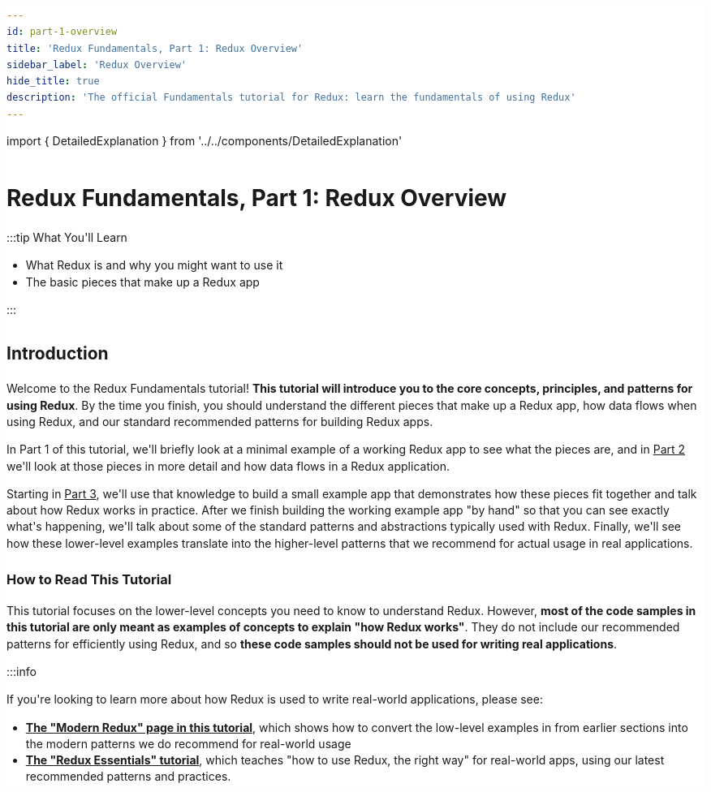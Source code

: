 ```yaml
---
id: part-1-overview
title: 'Redux Fundamentals, Part 1: Redux Overview'
sidebar_label: 'Redux Overview'
hide_title: true
description: 'The official Fundamentals tutorial for Redux: learn the fundamentals of using Redux'
---
```


import { DetailedExplanation } from '../../components/DetailedExplanation'

# Redux Fundamentals, Part 1: Redux Overview

:::tip What You'll Learn

- What Redux is and why you might want to use it
- The basic pieces that make up a Redux app

:::

## Introduction

Welcome to the Redux Fundamentals tutorial! **This tutorial will introduce you to the core concepts, principles, and patterns for using Redux**. By the time you finish, you should understand the different pieces that make up a Redux app, how data flows when using Redux, and our standard recommended patterns for building Redux apps.

In Part 1 of this tutorial, we'll briefly look at a minimal example of a working Redux app to see what the pieces are, and in [Part 2](./part-2-concepts-data-flow.md) we'll look at those pieces in more detail and how data flows in a Redux application.

Starting in [Part 3](./part-3-state-reducers-actions.md), we'll use that knowledge to build a small example app that demonstrates how these pieces fit together and talk about how Redux works in practice. After we finish building the working example app "by hand" so that you can see exactly what's happening, we'll talk about some of the standard patterns and abstractions typically used with Redux. Finally, we'll see how these lower-level examples translate into the higher-level patterns that we recommend for actual usage in real applications.

### How to Read This Tutorial

This tutorial focuses on the lower-level concepts you need to know to understand Redux. However, **most of the code samples in this tutorial are only meant as examples of concepts to explain "how Redux works"**. They do not include our recommended patterns for efficiently using Redux, and so **these code samples should not be used for writing real applications**.

:::info

If you're looking to learn more about how Redux is used to write real-world applications, please see:

- [**The "Modern Redux" page in this tutorial**](./part-9-modern-redux.md), which shows how to convert the low-level examples in from earlier sections into the modern patterns we do recommend for real-world usage
- [**The "Redux Essentials" tutorial**](../essentials/part-1-overview-concepts.md), which teaches "how to use Redux, the right way" for real-world apps, using our latest recommended patterns and practices.
